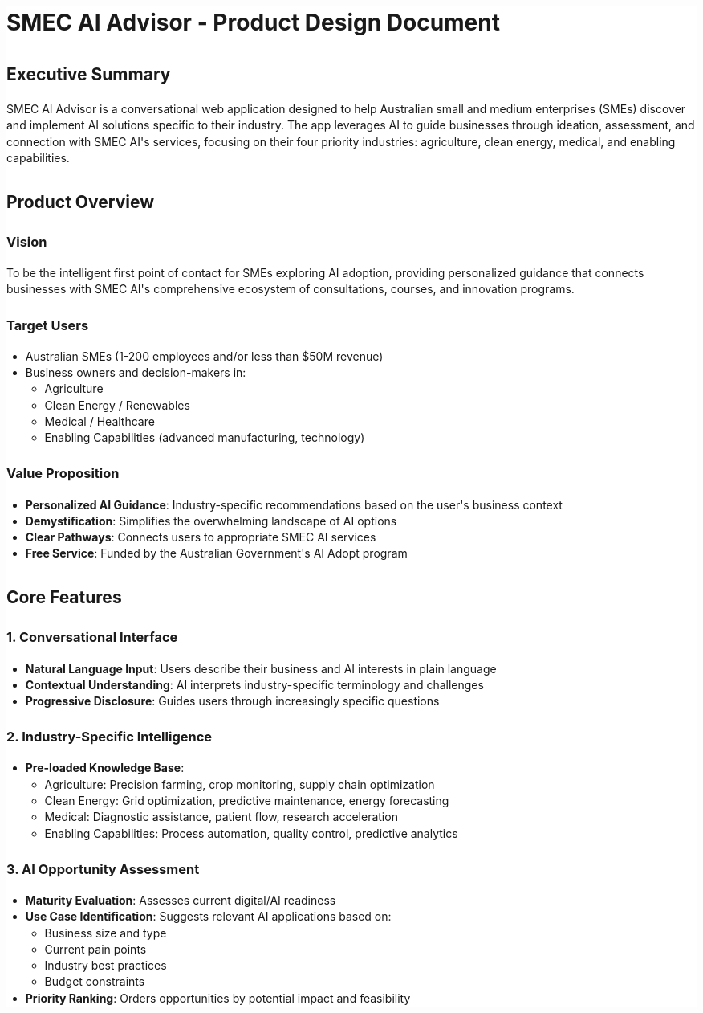 # SMEC AI Advisor - Product Design Document

## Executive Summary

SMEC AI Advisor is a conversational web application designed to help Australian small and medium enterprises (SMEs) discover and implement AI solutions specific to their industry. The app leverages AI to guide businesses through ideation, assessment, and connection with SMEC AI's services, focusing on their four priority industries: agriculture, clean energy, medical, and enabling capabilities.

## Product Overview

### Vision
To be the intelligent first point of contact for SMEs exploring AI adoption, providing personalized guidance that connects businesses with SMEC AI's comprehensive ecosystem of consultations, courses, and innovation programs.

### Target Users
- Australian SMEs (1-200 employees and/or less than $50M revenue)
- Business owners and decision-makers in:
  - Agriculture
  - Clean Energy / Renewables
  - Medical / Healthcare
  - Enabling Capabilities (advanced manufacturing, technology)

### Value Proposition
- **Personalized AI Guidance**: Industry-specific recommendations based on the user's business context
- **Demystification**: Simplifies the overwhelming landscape of AI options
- **Clear Pathways**: Connects users to appropriate SMEC AI services
- **Free Service**: Funded by the Australian Government's AI Adopt program

## Core Features

### 1. Conversational Interface
- **Natural Language Input**: Users describe their business and AI interests in plain language
- **Contextual Understanding**: AI interprets industry-specific terminology and challenges
- **Progressive Disclosure**: Guides users through increasingly specific questions

### 2. Industry-Specific Intelligence
- **Pre-loaded Knowledge Base**:
  - Agriculture: Precision farming, crop monitoring, supply chain optimization
  - Clean Energy: Grid optimization, predictive maintenance, energy forecasting
  - Medical: Diagnostic assistance, patient flow, research acceleration
  - Enabling Capabilities: Process automation, quality control, predictive analytics

### 3. AI Opportunity Assessment
- **Maturity Evaluation**: Assesses current digital/AI readiness
- **Use Case Identification**: Suggests relevant AI applications based on:
  - Business size and type
  - Current pain points
  - Industry best practices
  - Budget constraints
- **Priority Ranking**: Orders opportunities by potential impact and feasibility
